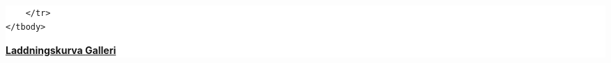 		</tr>
	</tbody>
</table>
<div class="mt-3 mb-3">
<a href="../chargingcurve/" class="text-decoration-none text-black">
<strong><i class="bi-arrow-left"></i> Laddningskurva </strong>
</a>
<a href="../gallery/" class="text-decoration-none text-black float-end">
<strong>Galleri <i class="bi-arrow-right"></i></strong>
</a>
</div>
